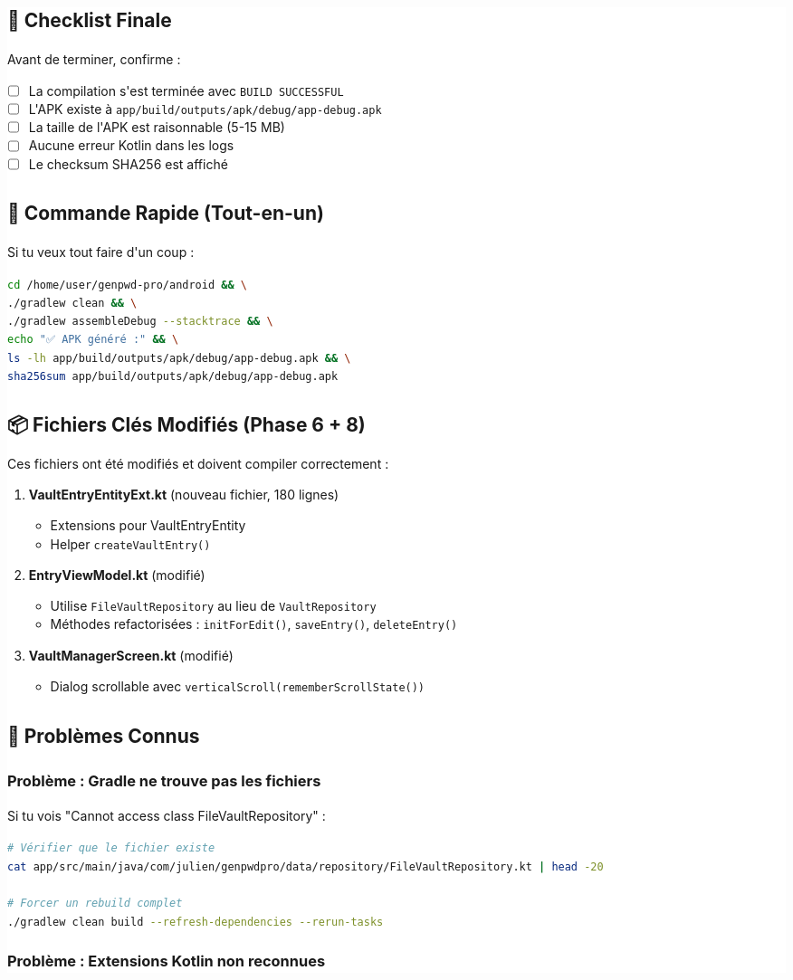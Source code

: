 ## 📝 Checklist Finale

Avant de terminer, confirme :

- [ ] La compilation s'est terminée avec `BUILD SUCCESSFUL`
- [ ] L'APK existe à `app/build/outputs/apk/debug/app-debug.apk`
- [ ] La taille de l'APK est raisonnable (5-15 MB)
- [ ] Aucune erreur Kotlin dans les logs
- [ ] Le checksum SHA256 est affiché

## 🎯 Commande Rapide (Tout-en-un)

Si tu veux tout faire d'un coup :

```bash
cd /home/user/genpwd-pro/android && \
./gradlew clean && \
./gradlew assembleDebug --stacktrace && \
echo "✅ APK généré :" && \
ls -lh app/build/outputs/apk/debug/app-debug.apk && \
sha256sum app/build/outputs/apk/debug/app-debug.apk
```

## 📦 Fichiers Clés Modifiés (Phase 6 + 8)

Ces fichiers ont été modifiés et doivent compiler correctement :

1. **VaultEntryEntityExt.kt** (nouveau fichier, 180 lignes)
   - Extensions pour VaultEntryEntity
   - Helper `createVaultEntry()`

2. **EntryViewModel.kt** (modifié)
   - Utilise `FileVaultRepository` au lieu de `VaultRepository`
   - Méthodes refactorisées : `initForEdit()`, `saveEntry()`, `deleteEntry()`

3. **VaultManagerScreen.kt** (modifié)
   - Dialog scrollable avec `verticalScroll(rememberScrollState())`

## 🚨 Problèmes Connus

### Problème : Gradle ne trouve pas les fichiers

Si tu vois "Cannot access class FileVaultRepository" :

```bash
# Vérifier que le fichier existe
cat app/src/main/java/com/julien/genpwdpro/data/repository/FileVaultRepository.kt | head -20

# Forcer un rebuild complet
./gradlew clean build --refresh-dependencies --rerun-tasks
```

### Problème : Extensions Kotlin non reconnues
